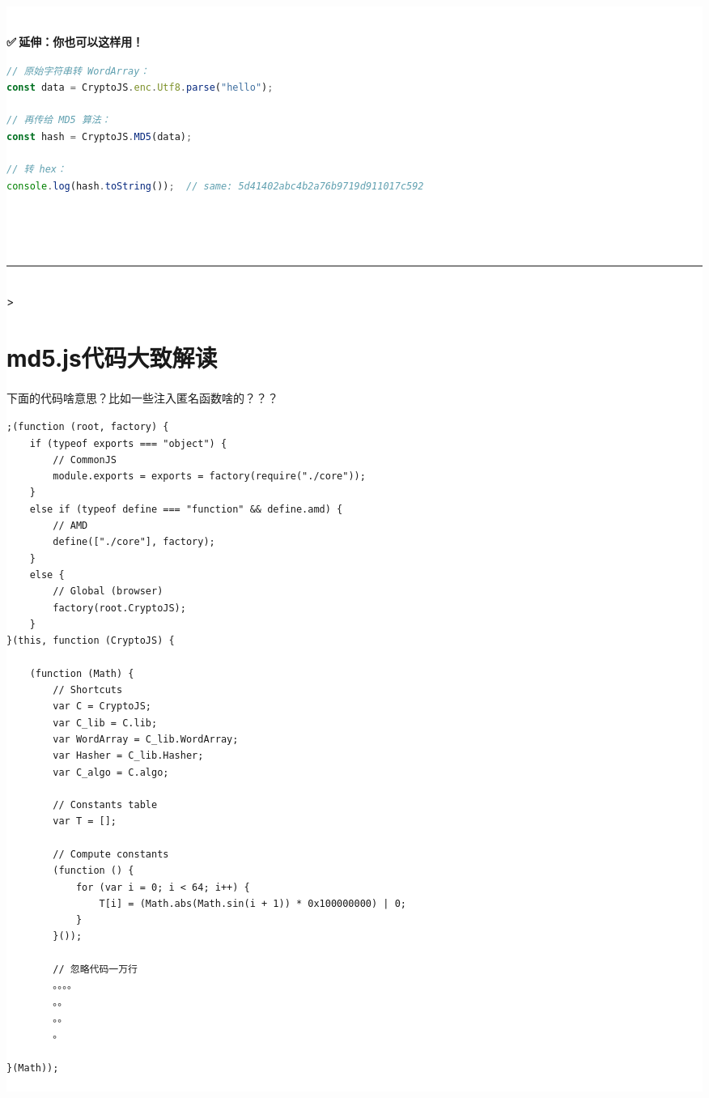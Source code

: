 <br/>

 **✅ 延伸：你也可以这样用！**

```js
// 原始字符串转 WordArray：
const data = CryptoJS.enc.Utf8.parse("hello");

// 再传给 MD5 算法：
const hash = CryptoJS.MD5(data);

// 转 hex：
console.log(hash.toString());  // same: 5d41402abc4b2a76b9719d911017c592
```


<br/><br/><br/>

***
<br/>
> <h1 id="md5.js代码大致解读">md5.js代码大致解读</h1>

下面的代码啥意思？比如一些注入匿名函数啥的？？？

```
;(function (root, factory) {
	if (typeof exports === "object") {
		// CommonJS
		module.exports = exports = factory(require("./core"));
	}
	else if (typeof define === "function" && define.amd) {
		// AMD
		define(["./core"], factory);
	}
	else {
		// Global (browser)
		factory(root.CryptoJS);
	}
}(this, function (CryptoJS) {

	(function (Math) {
	    // Shortcuts
	    var C = CryptoJS;
	    var C_lib = C.lib;
	    var WordArray = C_lib.WordArray;
	    var Hasher = C_lib.Hasher;
	    var C_algo = C.algo;

	    // Constants table
	    var T = [];

	    // Compute constants
	    (function () {
	        for (var i = 0; i < 64; i++) {
	            T[i] = (Math.abs(Math.sin(i + 1)) * 0x100000000) | 0;
	        }
	    }());
	    
	    // 忽略代码一万行
	    。。。。
	    。。
	    。。
	    。

}(Math));


```